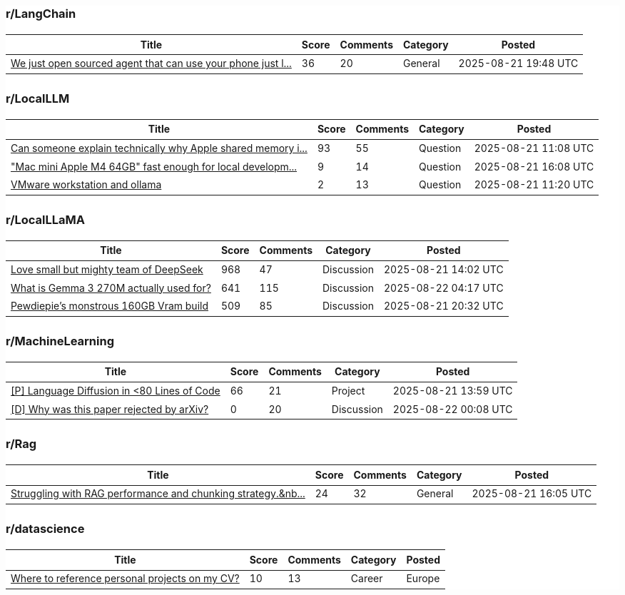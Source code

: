 
### r/LangChain

| Title | Score | Comments | Category | Posted |
|-------|-------|----------|----------|--------|
| [We just open sourced agent that can use your phone just l...](https://www.reddit.com/comments/1mwl87i) | 36 | 20 | General | 2025-08-21 19:48 UTC |


### r/LocalLLM

| Title | Score | Comments | Category | Posted |
|-------|-------|----------|----------|--------|
| [Can someone explain technically why Apple shared memory i...](https://www.reddit.com/comments/1mw7vy8) | 93 | 55 | Question | 2025-08-21 11:08 UTC |
| [\"Mac mini Apple M4 64GB\" fast enough for local developm...](https://www.reddit.com/comments/1mwf9zv) | 9 | 14 | Question | 2025-08-21 16:08 UTC |
| [VMware workstation and ollama](https://www.reddit.com/comments/1mw84bk) | 2 | 13 | Question | 2025-08-21 11:20 UTC |


### r/LocalLLaMA

| Title | Score | Comments | Category | Posted |
|-------|-------|----------|----------|--------|
| [Love small but mighty team of DeepSeek](https://www.reddit.com/comments/1mwbsww) | 968 | 47 | Discussion | 2025-08-21 14:02 UTC |
| [What is Gemma 3 270M actually used for?](https://www.reddit.com/comments/1mwwr87) | 641 | 115 | Discussion | 2025-08-22 04:17 UTC |
| [Pewdiepie’s monstrous 160GB Vram build](https://www.reddit.com/comments/1mwme5c) | 509 | 85 | Discussion | 2025-08-21 20:32 UTC |


### r/MachineLearning

| Title | Score | Comments | Category | Posted |
|-------|-------|----------|----------|--------|
| [\[P\] Language Diffusion in <80 Lines of Code](https://www.reddit.com/comments/1mwbq81) | 66 | 21 | Project | 2025-08-21 13:59 UTC |
| [\[D\] Why was this paper rejected by arXiv?](https://www.reddit.com/comments/1mwrl72) | 0 | 20 | Discussion | 2025-08-22 00:08 UTC |


### r/Rag

| Title | Score | Comments | Category | Posted |
|-------|-------|----------|----------|--------|
| [Struggling with RAG performance and chunking strategy.&nb...](https://www.reddit.com/comments/1mwf71t) | 24 | 32 | General | 2025-08-21 16:05 UTC |


### r/datascience

| Title | Score | Comments | Category | Posted |
|-------|-------|----------|----------|--------|
| [Where to reference personal projects on my CV?](https://www.reddit.com/comments/1mwdbr8) | 10 | 13 | Career | Europe | 2025-08-21 14:58 UTC |

